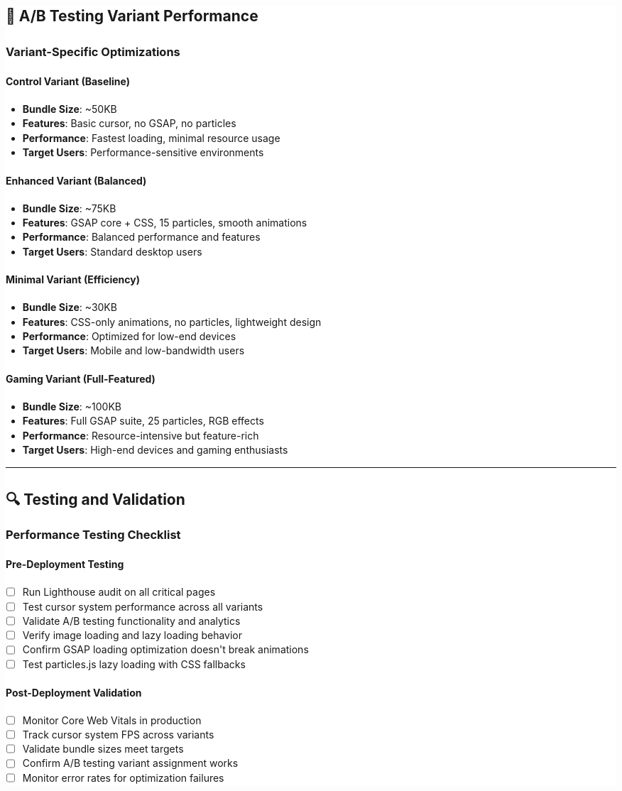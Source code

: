 
## 🎯 **A/B Testing Variant Performance**

### **Variant-Specific Optimizations**

#### **Control Variant (Baseline)**
- **Bundle Size**: ~50KB
- **Features**: Basic cursor, no GSAP, no particles
- **Performance**: Fastest loading, minimal resource usage
- **Target Users**: Performance-sensitive environments

#### **Enhanced Variant (Balanced)**
- **Bundle Size**: ~75KB
- **Features**: GSAP core + CSS, 15 particles, smooth animations
- **Performance**: Balanced performance and features
- **Target Users**: Standard desktop users

#### **Minimal Variant (Efficiency)**
- **Bundle Size**: ~30KB
- **Features**: CSS-only animations, no particles, lightweight design
- **Performance**: Optimized for low-end devices
- **Target Users**: Mobile and low-bandwidth users

#### **Gaming Variant (Full-Featured)**
- **Bundle Size**: ~100KB
- **Features**: Full GSAP suite, 25 particles, RGB effects
- **Performance**: Resource-intensive but feature-rich
- **Target Users**: High-end devices and gaming enthusiasts

---

## 🔍 **Testing and Validation**

### **Performance Testing Checklist**

#### **Pre-Deployment Testing**
- [ ] Run Lighthouse audit on all critical pages
- [ ] Test cursor system performance across all variants
- [ ] Validate A/B testing functionality and analytics
- [ ] Verify image loading and lazy loading behavior
- [ ] Confirm GSAP loading optimization doesn't break animations
- [ ] Test particles.js lazy loading with CSS fallbacks

#### **Post-Deployment Validation**
- [ ] Monitor Core Web Vitals in production
- [ ] Track cursor system FPS across variants
- [ ] Validate bundle sizes meet targets
- [ ] Confirm A/B testing variant assignment works
- [ ] Monitor error rates for optimization failures
